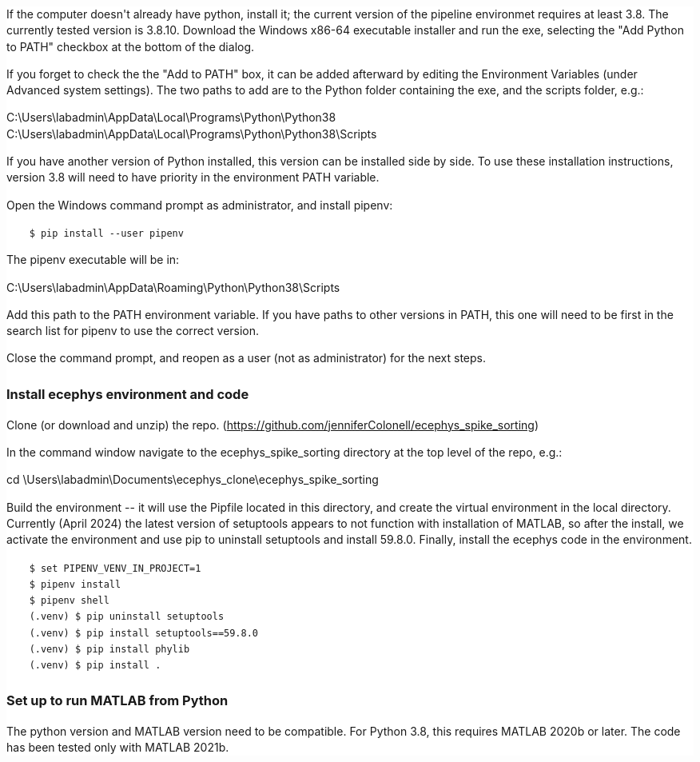 If the computer doesn't already have python, install it; the current version of the pipeline environmet requires at least 3.8. The currently tested version is 3.8.10.  Download the Windows x86-64 executable installer and run the exe, selecting the "Add Python to PATH" checkbox at the bottom of the dialog.

If you forget to check the the "Add to PATH" box, it can be added afterward by editing the Environment Variables (under Advanced system settings). The two paths to add are to the Python folder containing the exe, and the scripts folder, e.g.:

C:\Users\labadmin\AppData\Local\Programs\Python\Python38
C:\Users\labadmin\AppData\Local\Programs\Python\Python38\Scripts

If you have another version of Python installed, this version can be installed side by side. To use these installation instructions, version 3.8 will need to have priority in the environment PATH variable.

Open the Windows command prompt as administrator, and install pipenv:

```shell
    $ pip install --user pipenv
```
The pipenv executable will be in:

C:\Users\labadmin\AppData\Roaming\Python\Python38\Scripts

Add this path to the PATH environment variable. If you have paths to other versions in PATH, this one will need to be first in the search list for pipenv to use the correct version.

Close the command prompt, and reopen as a user (not as administrator) for the next steps.

### Install ecephys environment and code

Clone (or download and unzip) the repo. (https://github.com/jenniferColonell/ecephys_spike_sorting)

In the command window navigate to the ecephys_spike_sorting directory at the top level of the repo, e.g.:

cd \Users\labadmin\Documents\ecephys_clone\ecephys_spike_sorting

Build the environment -- it will use the Pipfile located in this directory, and create the virtual environment in the local directory. Currently (April 2024) the latest version of setuptools appears to not function with installation of MATLAB, so after the install, we activate the environment and use pip to uninstall setuptools and install 59.8.0.  Finally, install the ecephys code in the environment.

```shell
    $ set PIPENV_VENV_IN_PROJECT=1
    $ pipenv install
    $ pipenv shell
    (.venv) $ pip uninstall setuptools
    (.venv) $ pip install setuptools==59.8.0
    (.venv) $ pip install phylib
    (.venv) $ pip install .
```
### Set up to run MATLAB from Python

The python version and MATLAB version need to be compatible. For Python 3.8, this requires MATLAB 2020b or later. The code has been tested only with MATLAB 2021b.
